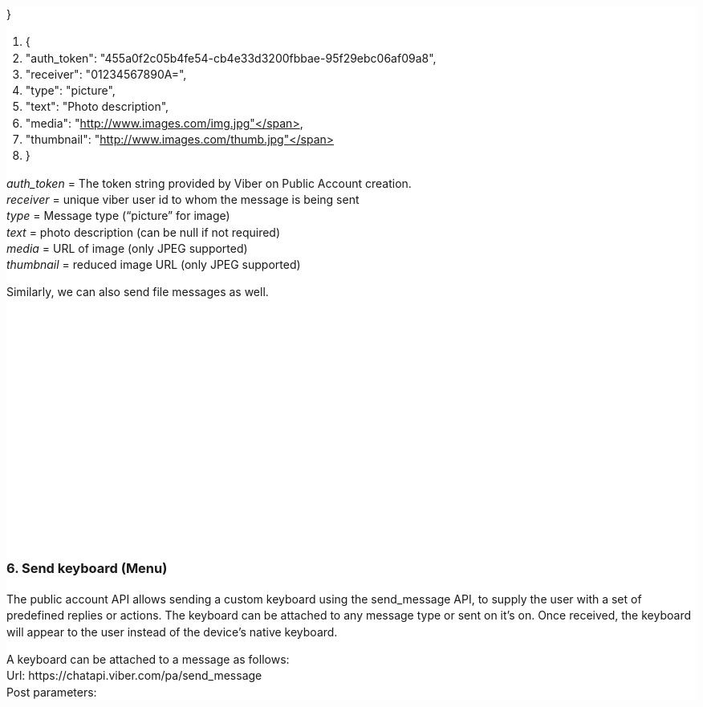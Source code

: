  }</pre><div class="EnlighterJSWrapper enlighterEnlighterJSWrapper"><ol class="hoverEnabled enlighterEnlighterJS EnlighterJS"><li class=" odd"><span class="br0">{</span><span class=""> </span></li><li class=" even"><span class="">  </span><span class="kw1">"auth_token"</span><span class="sy0">:</span><span class=""> </span><span class="st0">"455a0f2c05b4fe54-cb4e33d3200fbbae-95f29ebc06af09a8"</span><span class="sy0">,</span><span class=""></span></li><li class=" odd"><span class="">  </span><span class="st0">"receiver"</span><span class="sy0">:</span><span class=""> </span><span class="st0">"01234567890A="</span><span class="sy0">,</span><span class=""> </span></li><li class=" even"><span class="">  </span><span class="st0">"type"</span><span class="sy0">:</span><span class=""> </span><span class="st0">"picture"</span><span class="sy0">,</span><span class=""> </span></li><li class=" odd"><span class="">  </span><span class="st0">"text"</span><span class="sy0">:</span><span class=""> </span><span class="st0">"Photo description"</span><span class="sy0">,</span><span class=""> </span></li><li class=" even"><span class="">  </span><span class="kw1">"media"</span><span class="sy0">:</span><span class=""> </span><span class="st0">"http://www.images.com/img.jpg"</span><span class="sy0">,</span><span class=""> </span></li><li class=" odd"><span class="">  </span><span class="kw1">"thumbnail"</span><span class="sy0">:</span><span class=""> </span><span class="st0">"http://www.images.com/thumb.jpg"</span><span class=""></span></li><li class=" even"><span class=""> </span><span class="br0">}</span></li></ol><pre style="display: none;">{ 
  "auth_token": "455a0f2c05b4fe54-cb4e33d3200fbbae-95f29ebc06af09a8",
  "receiver": "01234567890A=", 
  "type": "picture", 
  "text": "Photo description", 
  "media": "http://www.images.com/img.jpg", 
  "thumbnail": "http://www.images.com/thumb.jpg"
 }</pre><div class="EnlighterJSToolbar"><a class="EnlighterJSInfoButton" title="EnlighterJS Syntax Highlighter"></a><a class="EnlighterJSRawButton" title="Toggle RAW Code"></a><a class="EnlighterJSWindowButton" title="Open Code in new Window"></a><span class="clear"></span></div></div>
<p><em>auth_token</em> = The token string provided by Viber on Public Account creation.<br><em>receiver</em> = unique viber user id to whom the message is being sent<br><em>type</em> = Message type (“picture” for image)<br><em>text</em> = photo description (can be null if not required)<br><em>media</em> = URL of image (only JPEG supported)<br><em>thumbnail</em> = reduced image URL (only JPEG supported)</p>
<p>Similarly, we can also send file messages as well.</p>

<center>
<ins class="adsbygoogle" style="display:inline-block;width:336px;height:280px" data-ad-client="ca-pub-2649652639912551" data-ad-slot="3129945437" data-adsbygoogle-status="done"><ins id="aswift_4_expand" style="display:inline-table;border:none;height:280px;margin:0;padding:0;position:relative;visibility:visible;width:336px;background-color:transparent;"><ins id="aswift_4_anchor" style="display:block;border:none;height:280px;margin:0;padding:0;position:relative;visibility:visible;width:336px;background-color:transparent;"><iframe width="336" height="280" frameborder="0" marginwidth="0" marginheight="0" vspace="0" hspace="0" allowtransparency="true" scrolling="no" allowfullscreen="true" onload="var i=this.id,s=window.google_iframe_oncopy,H=s&amp;&amp;s.handlers,h=H&amp;&amp;H[i],w=this.contentWindow,d;try{d=w.document}catch(e){}if(h&amp;&amp;d&amp;&amp;(!d.body||!d.body.firstChild)){if(h.call){setTimeout(h,0)}else if(h.match){try{h=s.upd(h,i)}catch(e){}w.location.replace(h)}}" id="aswift_4" name="aswift_4" style="left:0;position:absolute;top:0;width:336px;height:280px;"></iframe></ins></ins></ins>
<script>
(adsbygoogle = window.adsbygoogle || []).push({});
</script></center>
<h3>6. Send keyboard (Menu)</h3>
<p>The public account API allows sending a custom keyboard using the send_message API, to supply the user with a set of predefined replies or actions. The keyboard can be attached to any message type or sent on it’s on. Once received, the keyboard will appear to the user instead of the device’s native keyboard.</p>
<p>A keyboard can be attached to a message as follows:<br>
Url: https://chatapi.viber.com/pa/send_message<br>
Post parameters:</p>
<pre class="EnlighterJSRAW" data-enlighter-language="json" style="display: none;">{ 
  "auth_token": "455a0f2c05b4fe54-cb4e33d3200fbbae-95f29ebc06af09a8", 
  "receiver": "01234567890A=",
  "type":"text",
  "text":"The message",
  "keyboard": { 
    "Type": "keyboard", 